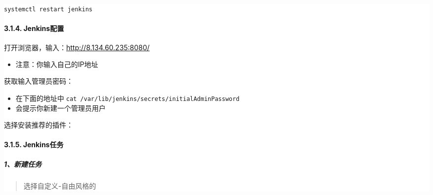 

```shell
systemctl restart jenkins
```



#### 3.1.4. Jenkins配置



打开浏览器，输入：http://8.134.60.235:8080/



- 注意：你输入自己的IP地址



获取输入管理员密码：



- 在下面的地址中 `cat /var/lib/jenkins/secrets/initialAdminPassword`
- 会提示你新建一个管理员用户



选择安装推荐的插件：



#### 3.1.5. Jenkins任务



##### 1、新建任务

> 选择自定义-自由风格的

